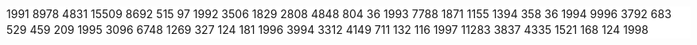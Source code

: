    <td style="text-align:left;"> 1991 </td>
   <td style="text-align:right;"> 8978 </td>
   <td style="text-align:right;"> 4831 </td>
   <td style="text-align:right;"> 15509 </td>
   <td style="text-align:right;"> 8692 </td>
   <td style="text-align:right;"> 515 </td>
   <td style="text-align:right;"> 97 </td>
  </tr>
  <tr>
   <td style="text-align:left;"> 1992 </td>
   <td style="text-align:right;"> 3506 </td>
   <td style="text-align:right;"> 1829 </td>
   <td style="text-align:right;"> 2808 </td>
   <td style="text-align:right;"> 4848 </td>
   <td style="text-align:right;"> 804 </td>
   <td style="text-align:right;"> 36 </td>
  </tr>
  <tr>
   <td style="text-align:left;"> 1993 </td>
   <td style="text-align:right;"> 7788 </td>
   <td style="text-align:right;"> 1871 </td>
   <td style="text-align:right;"> 1155 </td>
   <td style="text-align:right;"> 1394 </td>
   <td style="text-align:right;"> 358 </td>
   <td style="text-align:right;"> 36 </td>
  </tr>
  <tr>
   <td style="text-align:left;"> 1994 </td>
   <td style="text-align:right;"> 9996 </td>
   <td style="text-align:right;"> 3792 </td>
   <td style="text-align:right;"> 683 </td>
   <td style="text-align:right;"> 529 </td>
   <td style="text-align:right;"> 459 </td>
   <td style="text-align:right;"> 209 </td>
  </tr>
  <tr>
   <td style="text-align:left;"> 1995 </td>
   <td style="text-align:right;"> 3096 </td>
   <td style="text-align:right;"> 6748 </td>
   <td style="text-align:right;"> 1269 </td>
   <td style="text-align:right;"> 327 </td>
   <td style="text-align:right;"> 124 </td>
   <td style="text-align:right;"> 181 </td>
  </tr>
  <tr>
   <td style="text-align:left;"> 1996 </td>
   <td style="text-align:right;"> 3994 </td>
   <td style="text-align:right;"> 3312 </td>
   <td style="text-align:right;"> 4149 </td>
   <td style="text-align:right;"> 711 </td>
   <td style="text-align:right;"> 132 </td>
   <td style="text-align:right;"> 116 </td>
  </tr>
  <tr>
   <td style="text-align:left;"> 1997 </td>
   <td style="text-align:right;"> 11283 </td>
   <td style="text-align:right;"> 3837 </td>
   <td style="text-align:right;"> 4335 </td>
   <td style="text-align:right;"> 1521 </td>
   <td style="text-align:right;"> 168 </td>
   <td style="text-align:right;"> 124 </td>
  </tr>
  <tr>
   <td style="text-align:left;"> 1998 </td>